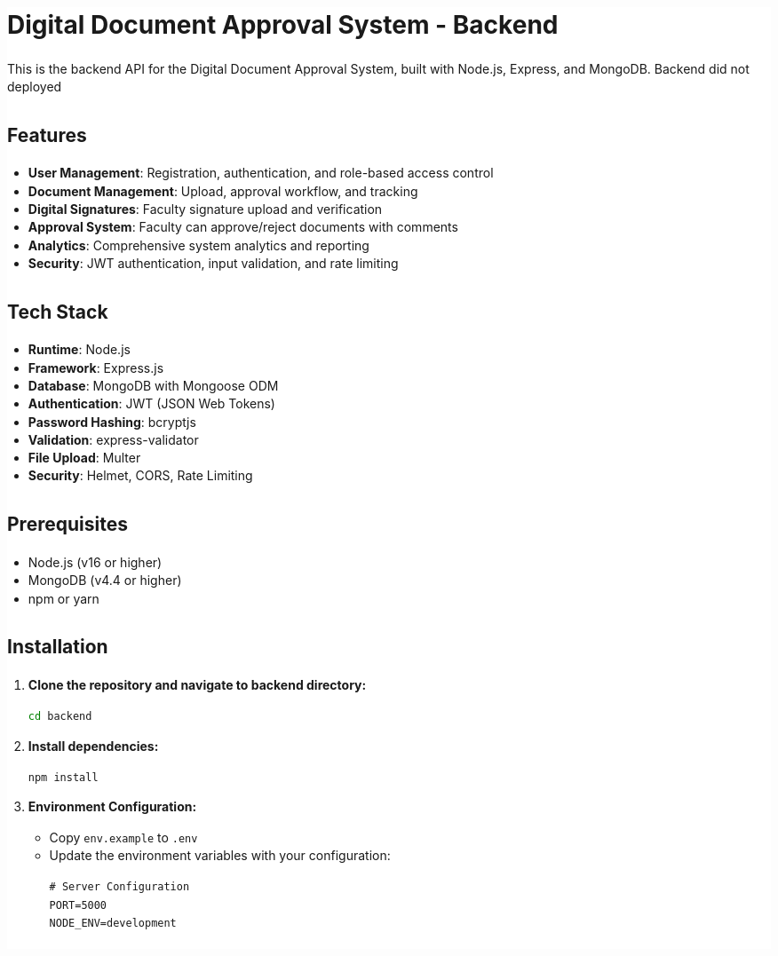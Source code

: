 # Digital Document Approval System - Backend

This is the backend API for the Digital Document Approval System, built with Node.js, Express, and MongoDB.
Backend did not deployed 

## Features

- **User Management**: Registration, authentication, and role-based access control
- **Document Management**: Upload, approval workflow, and tracking
- **Digital Signatures**: Faculty signature upload and verification
- **Approval System**: Faculty can approve/reject documents with comments
- **Analytics**: Comprehensive system analytics and reporting
- **Security**: JWT authentication, input validation, and rate limiting

## Tech Stack

- **Runtime**: Node.js
- **Framework**: Express.js
- **Database**: MongoDB with Mongoose ODM
- **Authentication**: JWT (JSON Web Tokens)
- **Password Hashing**: bcryptjs
- **Validation**: express-validator
- **File Upload**: Multer
- **Security**: Helmet, CORS, Rate Limiting

## Prerequisites

- Node.js (v16 or higher)
- MongoDB (v4.4 or higher)
- npm or yarn

## Installation

1. **Clone the repository and navigate to backend directory:**
   ```bash
   cd backend
   ```

2. **Install dependencies:**
   ```bash
   npm install
   ```

3. **Environment Configuration:**
   - Copy `env.example` to `.env`
   - Update the environment variables with your configuration:
     ```env
     # Server Configuration
     PORT=5000
     NODE_ENV=development
     